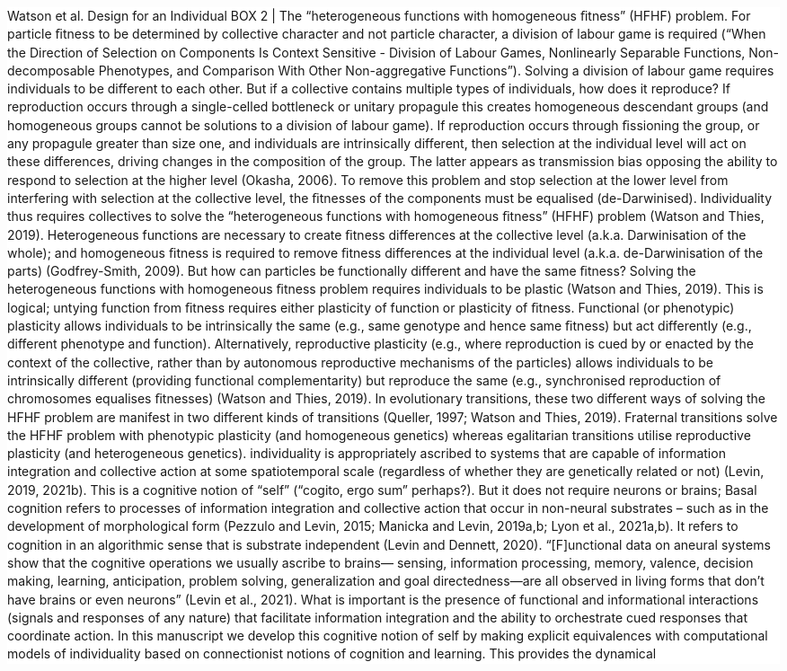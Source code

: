 Watson et al.
Design for an Individual
BOX 2 | The “heterogeneous functions with homogeneous ﬁtness” (HFHF) problem.
For particle ﬁtness to be determined by collective character and not particle character, a division of labour game is required (“When the Direction of Selection on
Components Is Context Sensitive - Division of Labour Games, Nonlinearly Separable Functions, Non-decomposable Phenotypes, and Comparison With Other
Non-aggregative Functions”). Solving a division of labour game requires individuals to be different to each other. But if a collective contains multiple types of
individuals, how does it reproduce? If reproduction occurs through a single-celled bottleneck or unitary propagule this creates homogeneous descendant groups
(and homogeneous groups cannot be solutions to a division of labour game). If reproduction occurs through ﬁssioning the group, or any propagule greater than size
one, and individuals are intrinsically different, then selection at the individual level will act on these differences, driving changes in the composition of the group. The
latter appears as transmission bias opposing the ability to respond to selection at the higher level (Okasha, 2006). To remove this problem and stop selection at the
lower level from interfering with selection at the collective level, the ﬁtnesses of the components must be equalised (de-Darwinised). Individuality thus requires
collectives to solve the “heterogeneous functions with homogeneous ﬁtness” (HFHF) problem (Watson and Thies, 2019). Heterogeneous functions are necessary to
create ﬁtness differences at the collective level (a.k.a. Darwinisation of the whole); and homogeneous ﬁtness is required to remove ﬁtness differences at the individual
level (a.k.a. de-Darwinisation of the parts) (Godfrey-Smith, 2009). But how can particles be functionally different and have the same ﬁtness? Solving the
heterogeneous functions with homogeneous ﬁtness problem requires individuals to be plastic (Watson and Thies, 2019). This is logical; untying function from ﬁtness
requires either plasticity of function or plasticity of ﬁtness. Functional (or phenotypic) plasticity allows individuals to be intrinsically the same (e.g., same genotype and
hence same ﬁtness) but act differently (e.g., different phenotype and function). Alternatively, reproductive plasticity (e.g., where reproduction is cued by or enacted by
the context of the collective, rather than by autonomous reproductive mechanisms of the particles) allows individuals to be intrinsically different (providing functional
complementarity) but reproduce the same (e.g., synchronised reproduction of chromosomes equalises ﬁtnesses) (Watson and Thies, 2019). In evolutionary
transitions, these two different ways of solving the HFHF problem are manifest in two different kinds of transitions (Queller, 1997; Watson and Thies, 2019). Fraternal
transitions solve the HFHF problem with phenotypic plasticity (and homogeneous genetics) whereas egalitarian transitions utilise reproductive plasticity (and
heterogeneous genetics).
individuality is appropriately ascribed to systems that are
capable of information integration and collective action at
some spatiotemporal scale (regardless of whether they are
genetically related or not) (Levin, 2019, 2021b). This is a
cognitive notion of “self” (“cogito, ergo sum” perhaps?). But it
does not require neurons or brains; Basal cognition refers to
processes of information integration and collective action that
occur in non-neural substrates – such as in the development
of morphological form (Pezzulo and Levin, 2015; Manicka and
Levin, 2019a,b; Lyon et al., 2021a,b). It refers to cognition in
an algorithmic sense that is substrate independent (Levin and
Dennett, 2020). “[F]unctional data on aneural systems show
that the cognitive operations we usually ascribe to brains—
sensing, information processing, memory, valence, decision
making, learning, anticipation, problem solving, generalization
and goal directedness—are all observed in living forms that
don’t have brains or even neurons” (Levin et al., 2021). What
is important is the presence of functional and informational
interactions (signals and responses of any nature) that facilitate
information integration and the ability to orchestrate cued
responses that coordinate action. In this manuscript we develop
this cognitive notion of self by making explicit equivalences with
computational models of individuality based on connectionist
notions of cognition and learning. This provides the dynamical